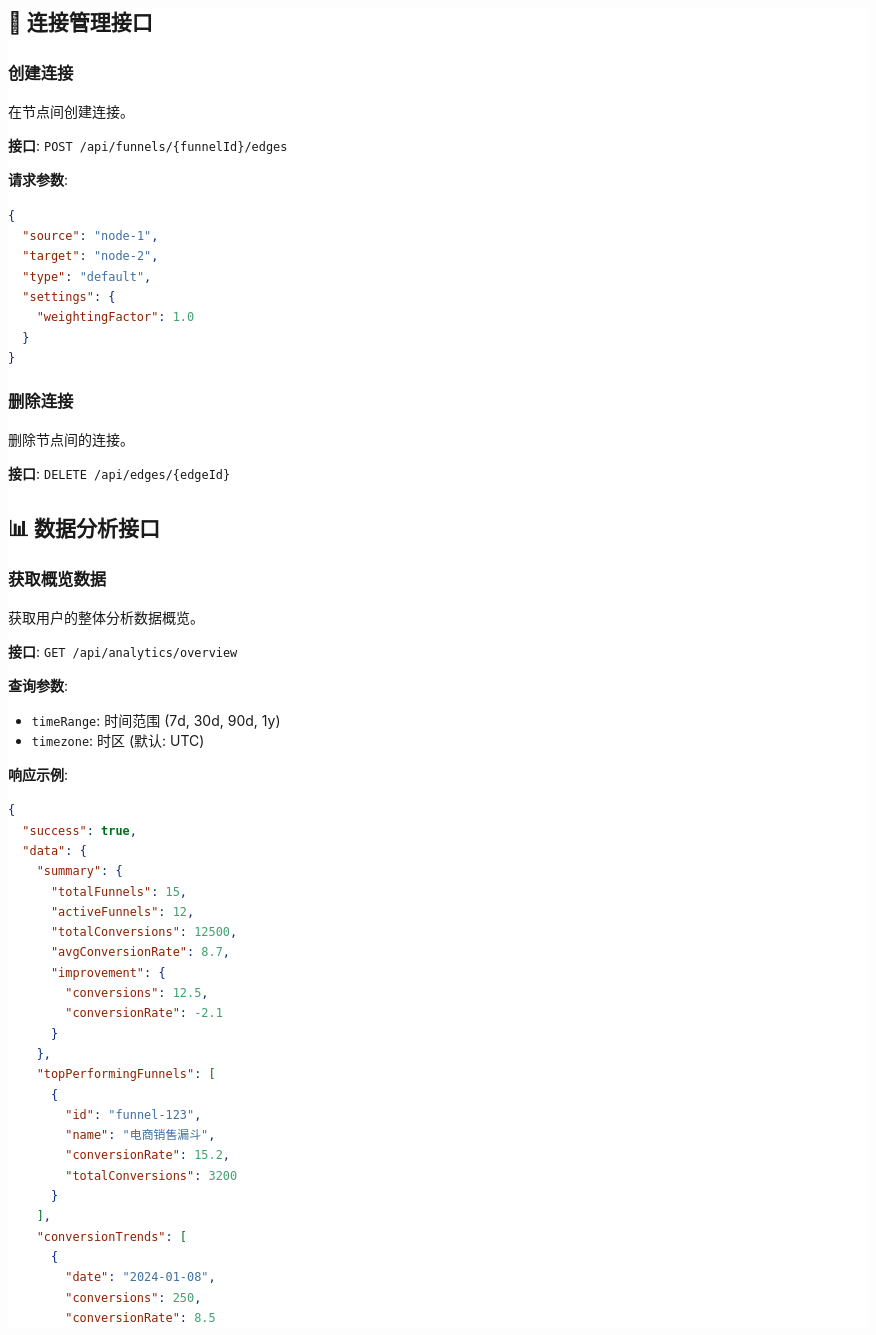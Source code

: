 ## 🔗 连接管理接口

### 创建连接

在节点间创建连接。

**接口**: `POST /api/funnels/{funnelId}/edges`

**请求参数**:
```json
{
  "source": "node-1",
  "target": "node-2",
  "type": "default",
  "settings": {
    "weightingFactor": 1.0
  }
}
```

### 删除连接

删除节点间的连接。

**接口**: `DELETE /api/edges/{edgeId}`

## 📊 数据分析接口

### 获取概览数据

获取用户的整体分析数据概览。

**接口**: `GET /api/analytics/overview`

**查询参数**:
- `timeRange`: 时间范围 (7d, 30d, 90d, 1y)
- `timezone`: 时区 (默认: UTC)

**响应示例**:
```json
{
  "success": true,
  "data": {
    "summary": {
      "totalFunnels": 15,
      "activeFunnels": 12,
      "totalConversions": 12500,
      "avgConversionRate": 8.7,
      "improvement": {
        "conversions": 12.5,
        "conversionRate": -2.1
      }
    },
    "topPerformingFunnels": [
      {
        "id": "funnel-123",
        "name": "电商销售漏斗",
        "conversionRate": 15.2,
        "totalConversions": 3200
      }
    ],
    "conversionTrends": [
      {
        "date": "2024-01-08",
        "conversions": 250,
        "conversionRate": 8.5
```